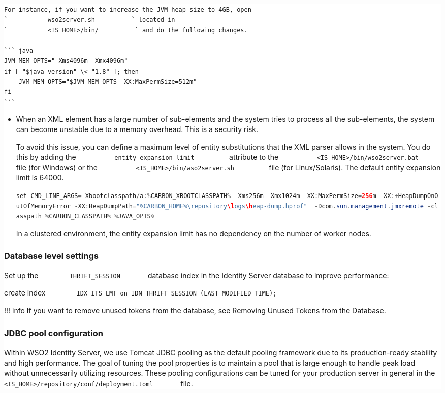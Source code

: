    For instance, if you want to increase the JVM heap size to 4GB, open
    `           wso2server.sh          ` located in
    `           <IS_HOME>/bin/          ` and do the following changes.

    ``` java
    JVM_MEM_OPTS="-Xms4096m -Xmx4096m"
    if [ "$java_version" \< "1.8" ]; then
        JVM_MEM_OPTS="$JVM_MEM_OPTS -XX:MaxPermSize=512m"
    fi
    ```

-   When an XML element has a large number of sub-elements and the
    system tries to process all the sub-elements, the system can become
    unstable due to a memory overhead. This is a security risk.  
      
    To avoid this issue, you can define a maximum level of entity
    substitutions that the XML parser allows in the system. You do this
    by adding the `           entity expansion limit          `
    attribute to the
    `           <IS_HOME>/bin/wso2server.bat          ` file (for
    Windows) or the
    `           <IS_HOME>/bin/wso2server.sh          ` file (for
    Linux/Solaris). The default entity expansion limit is 64000.

    ``` java
    set CMD_LINE_ARGS=-Xbootclasspath/a:%CARBON_XBOOTCLASSPATH% -Xms256m -Xmx1024m -XX:MaxPermSize=256m -XX:+HeapDumpOnOutOfMemoryError -XX:HeapDumpPath="%CARBON_HOME%\repository\logs\heap-dump.hprof"  -Dcom.sun.management.jmxremote -classpath %CARBON_CLASSPATH% %JAVA_OPTS% 
    ```

    In a clustered environment, the entity expansion limit has no
    dependency on the number of worker nodes.

### Database level settings

Set up the `         THRIFT_SESSION        ` database index in the
Identity Server database to improve performance:

create index
`         IDX_ITS_LMT on IDN_THRIFT_SESSION (LAST_MODIFIED_TIME);        `

!!! info
    If you want to remove unused tokens from the database, see [Removing
    Unused Tokens from the
    Database](../../setup/removing-unused-tokens-from-the-database).


### JDBC pool configuration

Within WSO2 Identity Server, we use Tomcat JDBC pooling as the default pooling framework due to its production-ready stability and high performance. The goal of tuning the pool properties is to maintain a pool that is large enough to handle peak load without unnecessarily utilizing resources. These pooling configurations can be tuned for your production server in general in the
`         <IS_HOME>/repository/conf/deployment.toml        `
file.
